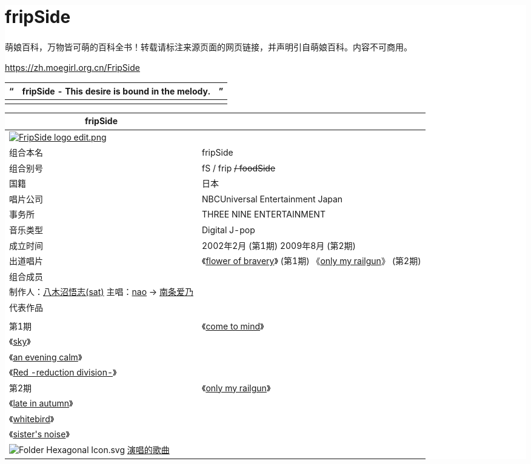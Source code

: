 # fripSide

萌娘百科，万物皆可萌的百科全书！转载请标注来源页面的网页链接，并声明引自萌娘百科。内容不可商用。

https://zh.moegirl.org.cn/FripSide

| “    | **fripSide - This desire is bound in the melody.** | ”    |
| ---- | -------------------------------------------------- | ---- |
|      |                                                    |      |



| fripSide                                                     |                                                              |
| ------------------------------------------------------------ | ------------------------------------------------------------ |
| [![FripSide logo edit.png](https://img.moegirl.org.cn/common/thumb/2/29/FripSide_logo_edit.png/280px-FripSide_logo_edit.png)](https://zh.moegirl.org.cn/File:FripSide_logo_edit.png) |                                                              |
| 组合本名                                                     | fripSide                                                     |
| 组合别号                                                     | fS / frip ~~/ foodSide~~                                     |
| 国籍                                                         | 日本                                                         |
| 唱片公司                                                     | NBCUniversal Entertainment Japan                             |
| 事务所                                                       | THREE NINE ENTERTAINMENT                                     |
| 音乐类型                                                     | Digital J-pop                                                |
| 成立时间                                                     | 2002年2月 (第1期) 2009年8月 (第2期)                          |
| 出道唱片                                                     | 《[flower of bravery](https://zh.moegirl.org.cn/Flower_of_bravery(单曲))》 (第1期) 《[only my railgun](https://zh.moegirl.org.cn/Only_my_railgun(单曲))》 (第2期) |
| 组合成员                                                     |                                                              |
| 制作人：[八木沼悟志(sat)](https://zh.moegirl.org.cn/八木沼悟志) 主唱：[nao](https://zh.moegirl.org.cn/Nao(歌手)) → [南条爱乃](https://zh.moegirl.org.cn/南条爱乃) |                                                              |
| 代表作品                                                     |                                                              |
|                                                              |                                                              |
| 第1期                                                        | 《[come to mind](https://zh.moegirl.org.cn/Come_to_mind)》   |
| 《[sky](https://zh.moegirl.org.cn/Sky(fripSide))》           |                                                              |
| 《[an evening calm](https://zh.moegirl.org.cn/An_evening_calm)》 |                                                              |
| 《[Red -reduction division-](https://zh.moegirl.org.cn/Red_-reduction_division-)》 |                                                              |
| 第2期                                                        | 《[only my railgun](https://zh.moegirl.org.cn/Only_my_railgun)》 |
| 《[late in autumn](https://zh.moegirl.org.cn/Late_in_autumn)》 |                                                              |
| 《[whitebird](https://zh.moegirl.org.cn/Whitebird)》         |                                                              |
| 《[sister's noise](https://zh.moegirl.org.cn/Sister's_noise)》 |                                                              |
| ![Folder Hexagonal Icon.svg](https://img.moegirl.org.cn/common/4/48/Folder_Hexagonal_Icon.svg) [演唱的歌曲](https://zh.moegirl.org.cn/Category:FripSide歌曲) |                                                              |
